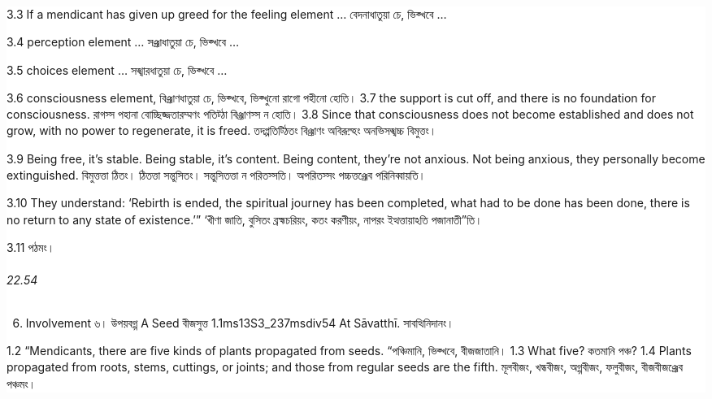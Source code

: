 3.3
If a mendicant has given up greed for the feeling element …
বেদনাধাতুয়া চে, ভিক্খবে …

3.4
perception element …
সঞ্ঞাধাতুয়া চে, ভিক্খবে …

3.5
choices element …
সঙ্খারধাতুয়া চে, ভিক্খবে …

3.6
consciousness element,
বিঞ্ঞাণধাতুয়া চে, ভিক্খবে, ভিক্খুনো রাগো পহীনো হোতি।
3.7
the support is cut off, and there is no foundation for consciousness.
রাগস্স পহানা বোচ্ছিজ্জতারম্মণং পতিট্ঠা বিঞ্ঞাণস্স ন হোতি।
3.8
Since that consciousness does not become established and does not grow, with no power to regenerate, it is freed.
তদপ্পতিট্ঠিতং বিঞ্ঞাণং অবিরূল়্হং অনভিসঙ্খচ্চ বিমুত্তং।

3.9
Being free, it’s stable. Being stable, it’s content. Being content, they’re not anxious. Not being anxious, they personally become extinguished.
বিমুত্তত্তা ঠিতং। ঠিতত্তা সন্তুসিতং। সন্তুসিতত্তা ন পরিতস্সতি। অপরিতস্সং পচ্চত্তঞ্ঞেব পরিনিব্বায়তি।

3.10
They understand: ‘Rebirth is ended, the spiritual journey has been completed, what had to be done has been done, there is no return to any state of existence.’”
‘খীণা জাতি, বুসিতং ব্রহ্মচরিয়ং, কতং করণীয়ং, নাপরং ইত্থত্তায়াঽতি পজানাতী”তি।

3.11
পঠমং।
###### 22.54
6. Involvement
৬। উপয়বগ্গ
A Seed
বীজসুত্ত
1.1ms13S3_237msdiv54
At Sāvatthī.
সাবত্থিনিদানং।

1.2
“Mendicants, there are five kinds of plants propagated from seeds.
“পঞ্চিমানি, ভিক্খবে, বীজজাতানি।
1.3
What five?
কতমানি পঞ্চ?
1.4
Plants propagated from roots, stems, cuttings, or joints; and those from regular seeds are the fifth.
মূলবীজং, খন্ধবীজং, অগ্গবীজং, ফলুবীজং, বীজবীজঞ্ঞেব পঞ্চমং।
